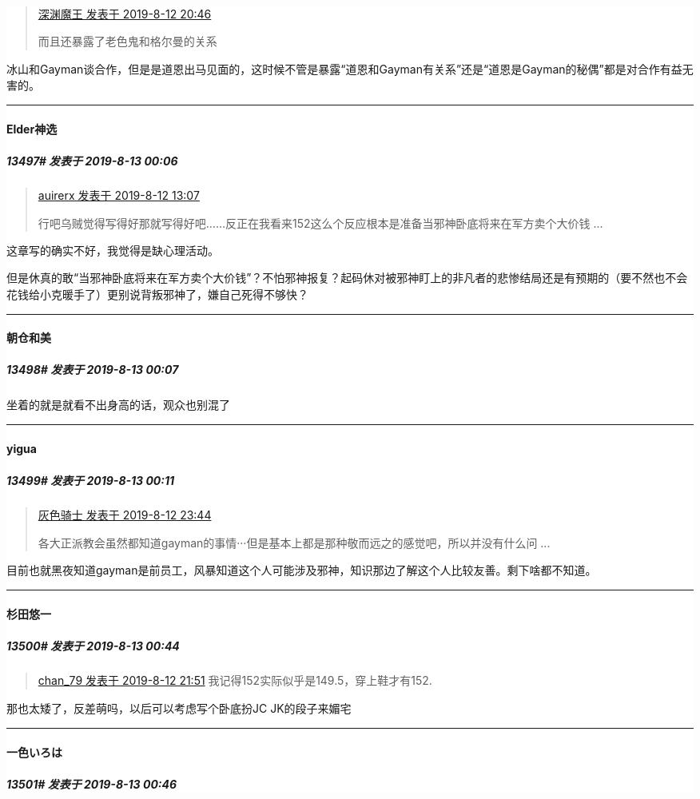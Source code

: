 
<blockquote><a href="httphttps://bbs.saraba1st.com/2b/forum.php?mod=redirect&amp;goto=findpost&amp;pid=44887177&amp;ptid=1595632" target="_blank">深渊魔王 发表于 2019-8-12 20:46</a>

而且还暴露了老色鬼和格尔曼的关系</blockquote>
冰山和Gayman谈合作，但是是道恩出马见面的，这时候不管是暴露“道恩和Gayman有关系”还是“道恩是Gayman的秘偶”都是对合作有益无害的。


-----

####  Elder神选  
##### 13497#       发表于 2019-8-13 00:06


<blockquote><a href="httphttps://bbs.saraba1st.com/2b/forum.php?mod=redirect&amp;goto=findpost&amp;pid=44882056&amp;ptid=1595632" target="_blank">auirerx 发表于 2019-8-12 13:07</a>

行吧乌贼觉得写得好那就写得好吧……反正在我看来152这么个反应根本是准备当邪神卧底将来在军方卖个大价钱 ...</blockquote>
这章写的确实不好，我觉得是缺心理活动。

但是休真的敢“当邪神卧底将来在军方卖个大价钱”？不怕邪神报复？起码休对被邪神盯上的非凡者的悲惨结局还是有预期的（要不然也不会花钱给小克暖手了）更别说背叛邪神了，嫌自己死得不够快？


-----

####  朝仓和美  
##### 13498#       发表于 2019-8-13 00:07


坐着的就是就看不出身高的话，观众也别混了


-----

####  yigua  
##### 13499#       发表于 2019-8-13 00:11


<blockquote><a href="httphttps://bbs.saraba1st.com/2b/forum.php?mod=redirect&amp;goto=findpost&amp;pid=44888871&amp;ptid=1595632" target="_blank">灰色骑士 发表于 2019-8-12 23:44</a>

各大正派教会虽然都知道gayman的事情···但是基本上都是那种敬而远之的感觉吧，所以并没有什么问 ...</blockquote>
目前也就黑夜知道gayman是前员工，风暴知道这个人可能涉及邪神，知识那边了解这个人比较友善。剩下啥都不知道。


-----

####  杉田悠一  
##### 13500#       发表于 2019-8-13 00:44


<blockquote><a href="httphttps://bbs.saraba1st.com/2b/forum.php?mod=redirect&amp;goto=findpost&amp;pid=44887820&amp;ptid=1595632" target="_blank">chan_79 发表于 2019-8-12 21:51</a>
我记得152实际似乎是149.5，穿上鞋才有152.</blockquote>
那也太矮了，反差萌吗，以后可以考虑写个卧底扮JC JK的段子来媚宅


-----

####  一色いろは  
##### 13501#       发表于 2019-8-13 00:46
